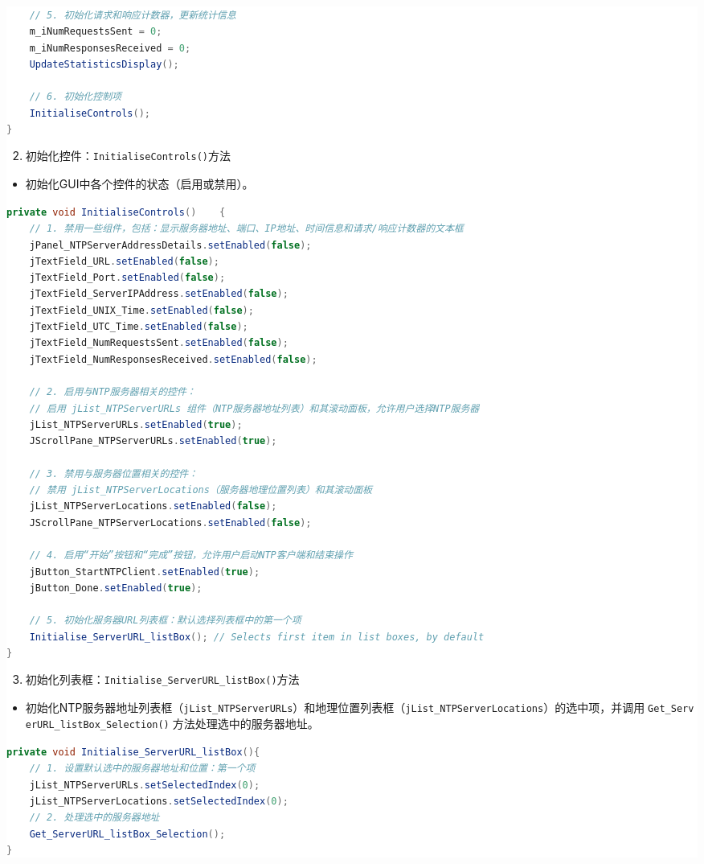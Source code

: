 ```java
    // 5. 初始化请求和响应计数器，更新统计信息
    m_iNumRequestsSent = 0;
    m_iNumResponsesReceived = 0;
    UpdateStatisticsDisplay();

    // 6. 初始化控制项
    InitialiseControls();
}
```

2. 初始化控件：`InitialiseControls()`方法

* 初始化GUI中各个控件的状态（启用或禁用）。

```java
private void InitialiseControls()    {    
    // 1. 禁用一些组件，包括：显示服务器地址、端口、IP地址、时间信息和请求/响应计数器的文本框
    jPanel_NTPServerAddressDetails.setEnabled(false);
    jTextField_URL.setEnabled(false);
    jTextField_Port.setEnabled(false);
    jTextField_ServerIPAddress.setEnabled(false);
    jTextField_UNIX_Time.setEnabled(false);
    jTextField_UTC_Time.setEnabled(false);
    jTextField_NumRequestsSent.setEnabled(false);
    jTextField_NumResponsesReceived.setEnabled(false);

    // 2. 启用与NTP服务器相关的控件：
    // 启用 jList_NTPServerURLs 组件（NTP服务器地址列表）和其滚动面板，允许用户选择NTP服务器
    jList_NTPServerURLs.setEnabled(true);
    JScrollPane_NTPServerURLs.setEnabled(true);

    // 3. 禁用与服务器位置相关的控件：
    // 禁用 jList_NTPServerLocations（服务器地理位置列表）和其滚动面板
    jList_NTPServerLocations.setEnabled(false);
    JScrollPane_NTPServerLocations.setEnabled(false);

    // 4. 启用“开始”按钮和“完成”按钮，允许用户启动NTP客户端和结束操作
    jButton_StartNTPClient.setEnabled(true);
    jButton_Done.setEnabled(true); 

    // 5. 初始化服务器URL列表框：默认选择列表框中的第一个项
    Initialise_ServerURL_listBox(); // Selects first item in list boxes, by default
}
```

3. 初始化列表框：`Initialise_ServerURL_listBox()`方法

* 初始化NTP服务器地址列表框（`jList_NTPServerURLs`）和地理位置列表框（`jList_NTPServerLocations`）的选中项，并调用 `Get_ServerURL_listBox_Selection()` 方法处理选中的服务器地址。

```java
private void Initialise_ServerURL_listBox(){
    // 1. 设置默认选中的服务器地址和位置：第一个项
    jList_NTPServerURLs.setSelectedIndex(0);
    jList_NTPServerLocations.setSelectedIndex(0);
    // 2. 处理选中的服务器地址
    Get_ServerURL_listBox_Selection();
}
```
